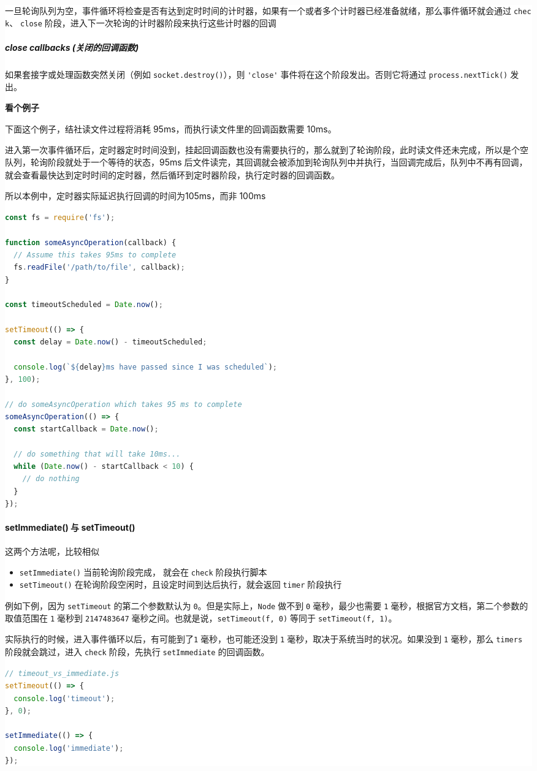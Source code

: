 一旦轮询队列为空，事件循环将检查是否有达到定时时间的计时器，如果有一个或者多个计时器已经准备就绪，那么事件循环就会通过 `check`、 `close` 阶段，进入下一次轮询的计时器阶段来执行这些计时器的回调

##### close callbacks (关闭的回调函数)

如果套接字或处理函数突然关闭（例如 `socket.destroy()`），则 `'close'` 事件将在这个阶段发出。否则它将通过 `process.nextTick()` 发出。

**看个例子**

下面这个例子，结社读文件过程将消耗 95ms，而执行读文件里的回调函数需要 10ms。

进入第一次事件循环后，定时器定时时间没到，挂起回调函数也没有需要执行的，那么就到了轮询阶段，此时读文件还未完成，所以是个空队列，轮询阶段就处于一个等待的状态，95ms 后文件读完，其回调就会被添加到轮询队列中并执行，当回调完成后，队列中不再有回调，就会查看最快达到定时时间的定时器，然后循环到定时器阶段，执行定时器的回调函数。

所以本例中，定时器实际延迟执行回调的时间为105ms，而非 100ms

```js
const fs = require('fs');

function someAsyncOperation(callback) {
  // Assume this takes 95ms to complete
  fs.readFile('/path/to/file', callback);
}

const timeoutScheduled = Date.now();

setTimeout(() => {
  const delay = Date.now() - timeoutScheduled;

  console.log(`${delay}ms have passed since I was scheduled`);
}, 100);

// do someAsyncOperation which takes 95 ms to complete
someAsyncOperation(() => {
  const startCallback = Date.now();

  // do something that will take 10ms...
  while (Date.now() - startCallback < 10) {
    // do nothing
  }
});
```

#### setImmediate() 与 setTimeout()

这两个方法呢，比较相似

* `setImmediate()` 当前轮询阶段完成， 就会在 `check` 阶段执行脚本
* `setTimeout()` 在轮询阶段空闲时，且设定时间到达后执行，就会返回 `timer` 阶段执行

例如下例，因为 `setTimeout` 的第二个参数默认为 `0`。但是实际上，`Node`  做不到 `0` 毫秒，最少也需要 `1` 毫秒，根据官方文档，第二个参数的取值范围在 `1` 毫秒到 `2147483647` 毫秒之间。也就是说，`setTimeout(f, 0)` 等同于 `setTimeout(f, 1)`。

实际执行的时候，进入事件循环以后，有可能到了`1` 毫秒，也可能还没到 `1` 毫秒，取决于系统当时的状况。如果没到 `1` 毫秒，那么 `timers` 阶段就会跳过，进入 `check` 阶段，先执行 `setImmediate` 的回调函数。

```js
// timeout_vs_immediate.js
setTimeout(() => {
  console.log('timeout');
}, 0);

setImmediate(() => {
  console.log('immediate');
});
```
